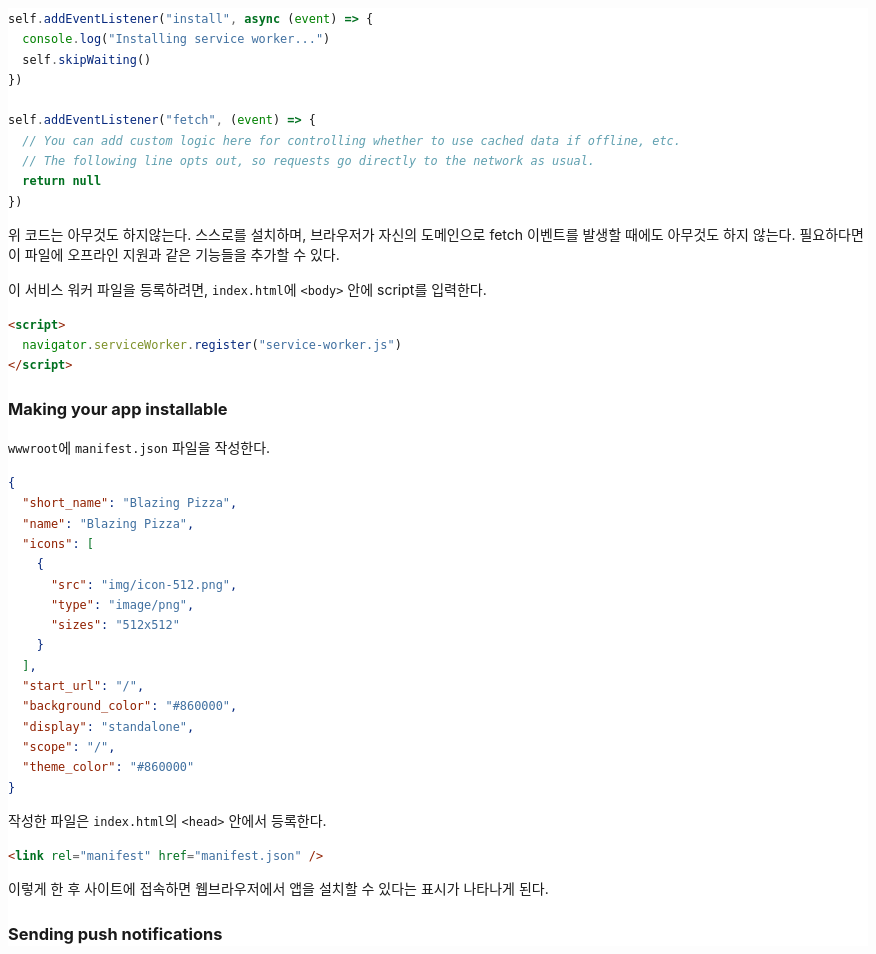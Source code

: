 ```javascript
self.addEventListener("install", async (event) => {
  console.log("Installing service worker...")
  self.skipWaiting()
})

self.addEventListener("fetch", (event) => {
  // You can add custom logic here for controlling whether to use cached data if offline, etc.
  // The following line opts out, so requests go directly to the network as usual.
  return null
})
```

위 코드는 아무것도 하지않는다. 스스로를 설치하며, 브라우저가 자신의 도메인으로 fetch 이벤트를 발생할 때에도 아무것도 하지 않는다. 필요하다면 이 파일에 오프라인 지원과 같은 기능들을 추가할 수 있다.

이 서비스 워커 파일을 등록하려면, `index.html`에 `<body>` 안에 script를 입력한다.

```html
<script>
  navigator.serviceWorker.register("service-worker.js")
</script>
```

### Making your app installable

`wwwroot`에 `manifest.json` 파일을 작성한다.

```json
{
  "short_name": "Blazing Pizza",
  "name": "Blazing Pizza",
  "icons": [
    {
      "src": "img/icon-512.png",
      "type": "image/png",
      "sizes": "512x512"
    }
  ],
  "start_url": "/",
  "background_color": "#860000",
  "display": "standalone",
  "scope": "/",
  "theme_color": "#860000"
}
```

작성한 파일은 `index.html`의 `<head>` 안에서 등록한다.

```html
<link rel="manifest" href="manifest.json" />
```

이렇게 한 후 사이트에 접속하면 웹브라우저에서 앱을 설치할 수 있다는 표시가 나타나게 된다.

### Sending push notifications

